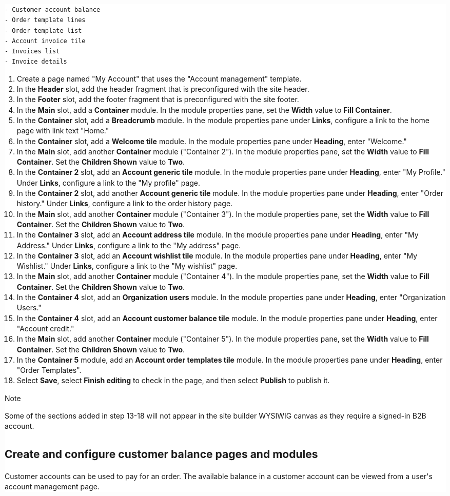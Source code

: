     - Customer account balance
    - Order template lines
    - Order template list
    - Account invoice tile
    - Invoices list
    - Invoice details    
1. Create a page named "My Account" that uses the "Account management" template.
1. In the **Header** slot, add the header fragment that is preconfigured with the site header.
1. In the **Footer** slot, add the footer fragment that is preconfigured with the site footer.
1. In the **Main** slot, add a **Container** module. In the module properties pane, set the **Width** value to **Fill Container**. 
1. In the **Container** slot, add a **Breadcrumb** module. In the module properties pane under **Links**, configure a link to the home page with link text "Home."
1. In the **Container** slot, add a **Welcome tile** module. In the module properties pane under **Heading**, enter "Welcome."
1. In the **Main** slot, add another **Container** module ("Container 2"). In the module properties pane, set the **Width** value to **Fill Container**. Set the **Children Shown** value to **Two**. 
1. In the **Container 2** slot, add an **Account generic tile** module. In the module properties pane under **Heading**, enter "My Profile." Under **Links**, configure a link to the "My profile" page. 
1. In the **Container 2** slot, add another **Account generic tile** module. In the module properties pane under **Heading**, enter "Order history." Under **Links**, configure a link to the order history page.
1. In the **Main** slot, add another **Container** module ("Container 3"). In the module properties pane, set the **Width** value to **Fill Container**. Set the **Children Shown** value to **Two**. 
1. In the **Container 3** slot, add an **Account address tile** module. In the module properties pane under **Heading**, enter "My Address." Under **Links**, configure a link to the "My address" page. 
1. In the **Container 3** slot, add an **Account wishlist tile** module. In the module properties pane under **Heading**, enter "My Wishlist." Under **Links**, configure a link to the "My wishlist" page.
1. In the **Main** slot, add another **Container** module ("Container 4"). In the module properties pane, set the **Width** value to **Fill Container**. Set the **Children Shown** value to **Two**. 
1. In the **Container 4** slot, add an **Organization users** module. In the module properties pane under **Heading**, enter "Organization Users." 
1. In the **Container 4** slot, add an **Account customer balance tile** module. In the module properties pane under **Heading**, enter "Account credit." 
1. In the **Main** slot, add another **Container** module ("Container 5"). In the module properties pane, set the **Width** value to **Fill Container**. Set the **Children Shown** value to **Two**. 
1. In the **Container 5** module, add an **Account order templates tile** module. In the module properties pane under **Heading**, enter "Order Templates". 
1. Select **Save**, select **Finish editing** to check in the page, and then select **Publish** to publish it.

> [!NOTE] 
> Some of the sections added in step 13-18 will not appear in the site builder WYSIWIG canvas as they require a signed-in B2B account.

## Create and configure customer balance pages and modules 

Customer accounts can be used to pay for an order. The available balance in a customer account can be viewed from a user's account management page.
